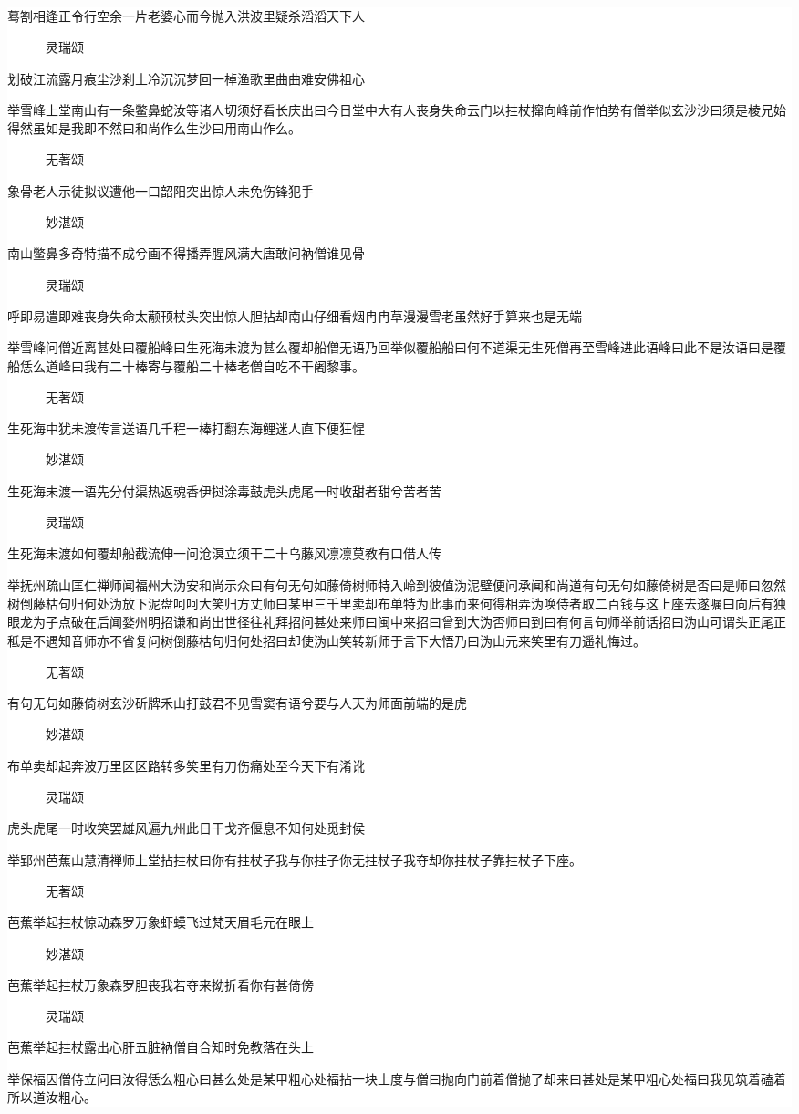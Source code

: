 蓦劄相逢正令行空余一片老婆心而今抛入洪波里疑杀滔滔天下人  

　　　灵瑞颂  

划破江流露月痕尘沙刹土冷沉沉梦回一棹渔歌里曲曲难安佛祖心  

举雪峰上堂南山有一条鳖鼻蛇汝等诸人切须好看长庆出曰今日堂中大有人丧身失命云门以拄杖撺向峰前作怕势有僧举似玄沙沙曰须是棱兄始得然虽如是我即不然曰和尚作么生沙曰用南山作么。  

　　　无著颂  

象骨老人示徒拟议遭他一口韶阳突出惊人未免伤锋犯手  

　　　妙湛颂  

南山鳖鼻多奇特描不成兮画不得播弄腥风满大唐敢问衲僧谁见骨  

　　　灵瑞颂  

呼即易遣即难丧身失命太颟顸杖头突出惊人胆拈却南山仔细看烟冉冉草漫漫雪老虽然好手算来也是无端  

举雪峰问僧近离甚处曰覆船峰曰生死海未渡为甚么覆却船僧无语乃回举似覆船船曰何不道渠无生死僧再至雪峰进此语峰曰此不是汝语曰是覆船恁么道峰曰我有二十棒寄与覆船二十棒老僧自吃不干阇黎事。  

　　　无著颂  

生死海中犹未渡传言送语几千程一棒打翻东海鲤迷人直下便狂惺  

　　　妙湛颂  

生死海未渡一语先分付渠热返魂香伊挝涂毒鼓虎头虎尾一时收甜者甜兮苦者苦  

　　　灵瑞颂  

生死海未渡如何覆却船截流伸一问沧溟立须干二十乌藤风凛凛莫教有口借人传  

举抚州疏山匡仁禅师闻福州大沩安和尚示众曰有句无句如藤倚树师特入岭到彼值沩泥壁便问承闻和尚道有句无句如藤倚树是否曰是师曰忽然树倒藤枯句归何处沩放下泥盘呵呵大笑归方丈师曰某甲三千里卖却布单特为此事而来何得相弄沩唤侍者取二百钱与这上座去遂嘱曰向后有独眼龙为子点破在后闻婺州明招谦和尚出世径往礼拜招问甚处来师曰闽中来招曰曾到大沩否师曰到曰有何言句师举前话招曰沩山可谓头正尾正秪是不遇知音师亦不省复问树倒藤枯句归何处招曰却使沩山笑转新师于言下大悟乃曰沩山元来笑里有刀遥礼悔过。  

　　　无著颂  

有句无句如藤倚树玄沙斫牌禾山打鼓君不见雪窦有语兮要与人天为师面前端的是虎  

　　　妙湛颂  

布单卖却起奔波万里区区路转多笑里有刀伤痛处至今天下有淆讹  

　　　灵瑞颂  

虎头虎尾一时收笑罢雄风遍九州此日干戈齐偃息不知何处觅封侯  

举郢州芭蕉山慧清禅师上堂拈拄杖曰你有拄杖子我与你拄子你无拄杖子我夺却你拄杖子靠拄杖子下座。  

　　　无著颂  

芭蕉举起拄杖惊动森罗万象虾蟆飞过梵天眉毛元在眼上  

　　　妙湛颂  

芭蕉举起拄杖万象森罗胆丧我若夺来拗折看你有甚倚傍  

　　　灵瑞颂  

芭蕉举起拄杖露出心肝五脏衲僧自合知时免教落在头上  

举保福因僧侍立问曰汝得恁么粗心曰甚么处是某甲粗心处福拈一块土度与僧曰抛向门前着僧抛了却来曰甚处是某甲粗心处福曰我见筑着磕着所以道汝粗心。  
